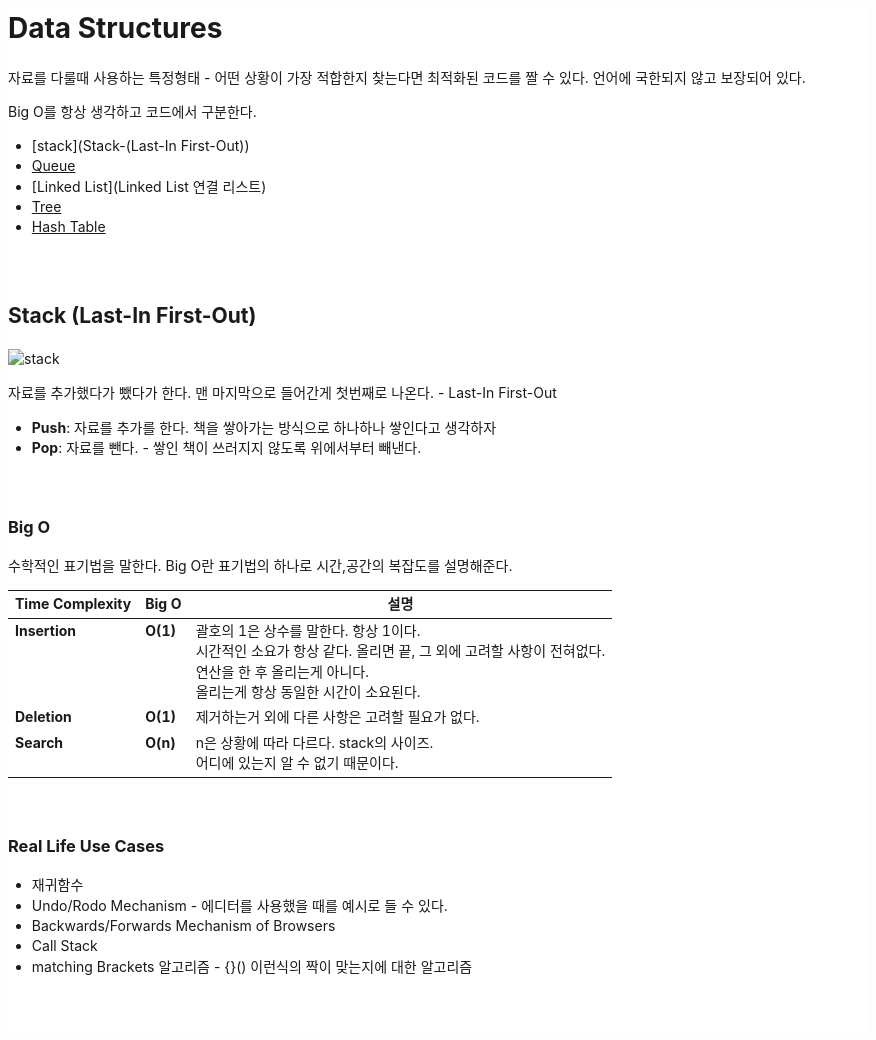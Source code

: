 # Data Structures

자료를 다룰때 사용하는 특정형태 - 어떤 상황이 가장 적합한지 찾는다면 최적화된 코드를 짤 수 있다.
언어에 국한되지 않고 보장되어 있다.  

Big O를 항상 생각하고 코드에서 구분한다. 

* [stack](Stack-(Last-In First-Out))
* [Queue](Queue (First-In First-Out))
* [Linked List](Linked List 연결 리스트)
* [Tree](Tree)
* [Hash Table](Hash-Table)

<br>

## Stack (Last-In First-Out)

![stack](/Users/sla/Documents/vanillacoding/lectures/0708-data-structures/images/stack.png)

자료를 추가했다가 뺐다가 한다.
맨 마지막으로 들어간게 첫번째로 나온다. - Last-In First-Out 

* **Push**: 자료를 추가를 한다. 책을 쌓아가는 방식으로 하나하나 쌓인다고 생각하자
* **Pop**: 자료를 뺀다. - 쌓인 책이 쓰러지지 않도록 위에서부터 빼낸다.

<br>

### Big O

수학적인 표기법을 말한다.
Big O란 표기법의 하나로 시간,공간의 복잡도를 설명해준다. 

| Time Complexity | Big O    | 설명                                                         |
| --------------- | -------- | ------------------------------------------------------------ |
| **Insertion**   | **O(1)** | 괄호의 1은 상수를 말한다. 항상 1이다. <br/>시간적인 소요가 항상 같다. 올리면 끝, 그 외에 고려할 사항이 전혀없다. <br/>연산을 한 후 올리는게 아니다. <br/>올리는게 항상 동일한 시간이 소요된다. |
| **Deletion**    | **O(1)** | 제거하는거 외에 다른 사항은 고려할 필요가 없다.              |
| **Search**      | **O(n)** | n은 상황에 따라 다르다. stack의 사이즈.<br />어디에 있는지 알 수 없기 때문이다. |

<br>

### Real Life Use Cases

* 재귀함수
* Undo/Rodo Mechanism - 에디터를 사용했을 때를 예시로 들 수 있다.
* Backwards/Forwards Mechanism of Browsers
* Call Stack
* matching Brackets 알고리즘 - {}() 이런식의 짝이 맞는지에 대한 알고리즘

<br>

<br>
